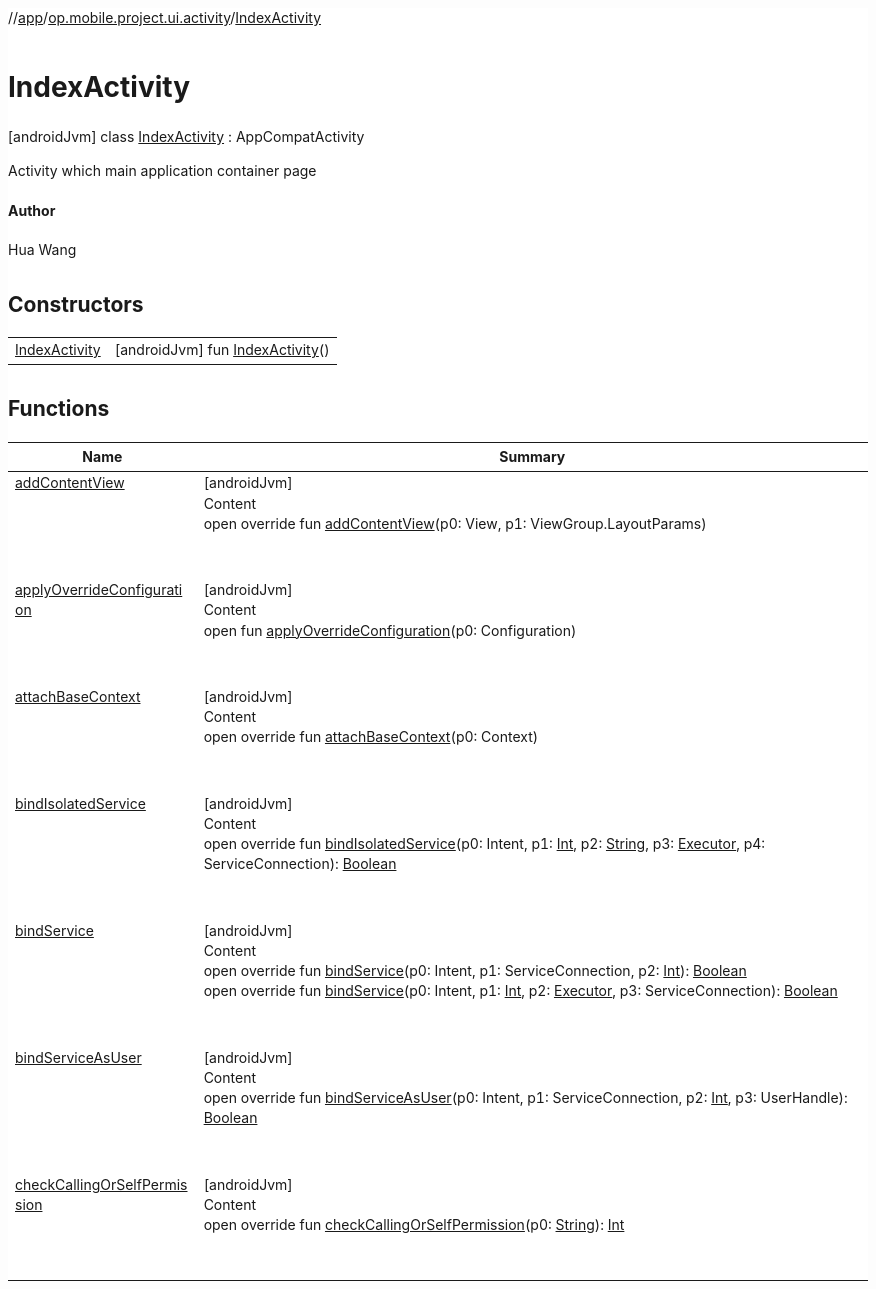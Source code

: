 //[app](../../../index.md)/[op.mobile.project.ui.activity](../index.md)/[IndexActivity](index.md)



# IndexActivity  
 [androidJvm] class [IndexActivity](index.md) : AppCompatActivity

Activity which main application container page



#### Author  


Hua Wang

   


## Constructors  
  
| | |
|---|---|
| <a name="op.mobile.project.ui.activity/IndexActivity/IndexActivity/#/PointingToDeclaration/"></a>[IndexActivity](-index-activity.md)| <a name="op.mobile.project.ui.activity/IndexActivity/IndexActivity/#/PointingToDeclaration/"></a> [androidJvm] fun [IndexActivity](-index-activity.md)()   <br>|


## Functions  
  
|  Name |  Summary | 
|---|---|
| <a name="androidx.appcompat.app/AppCompatActivity/addContentView/#android.view.View#android.view.ViewGroup.LayoutParams/PointingToDeclaration/"></a>[addContentView](../-splash-screen-activity/index.md#-652519453%2FFunctions%2F-912451524)| <a name="androidx.appcompat.app/AppCompatActivity/addContentView/#android.view.View#android.view.ViewGroup.LayoutParams/PointingToDeclaration/"></a>[androidJvm]  <br>Content  <br>open override fun [addContentView](../-splash-screen-activity/index.md#-652519453%2FFunctions%2F-912451524)(p0: View, p1: ViewGroup.LayoutParams)  <br><br><br>|
| <a name="android.view/ContextThemeWrapper/applyOverrideConfiguration/#android.content.res.Configuration/PointingToDeclaration/"></a>[applyOverrideConfiguration](../-splash-screen-activity/index.md#1950433422%2FFunctions%2F-912451524)| <a name="android.view/ContextThemeWrapper/applyOverrideConfiguration/#android.content.res.Configuration/PointingToDeclaration/"></a>[androidJvm]  <br>Content  <br>open fun [applyOverrideConfiguration](../-splash-screen-activity/index.md#1950433422%2FFunctions%2F-912451524)(p0: Configuration)  <br><br><br>|
| <a name="androidx.appcompat.app/AppCompatActivity/attachBaseContext/#android.content.Context/PointingToDeclaration/"></a>[attachBaseContext](../-splash-screen-activity/index.md#-149173880%2FFunctions%2F-912451524)| <a name="androidx.appcompat.app/AppCompatActivity/attachBaseContext/#android.content.Context/PointingToDeclaration/"></a>[androidJvm]  <br>Content  <br>open override fun [attachBaseContext](../-splash-screen-activity/index.md#-149173880%2FFunctions%2F-912451524)(p0: Context)  <br><br><br>|
| <a name="android.content/ContextWrapper/bindIsolatedService/#android.content.Intent#kotlin.Int#kotlin.String#java.util.concurrent.Executor#android.content.ServiceConnection/PointingToDeclaration/"></a>[bindIsolatedService](../-splash-screen-activity/index.md#-936523269%2FFunctions%2F-912451524)| <a name="android.content/ContextWrapper/bindIsolatedService/#android.content.Intent#kotlin.Int#kotlin.String#java.util.concurrent.Executor#android.content.ServiceConnection/PointingToDeclaration/"></a>[androidJvm]  <br>Content  <br>open override fun [bindIsolatedService](../-splash-screen-activity/index.md#-936523269%2FFunctions%2F-912451524)(p0: Intent, p1: [Int](https://kotlinlang.org/api/latest/jvm/stdlib/kotlin/-int/index.html), p2: [String](https://kotlinlang.org/api/latest/jvm/stdlib/kotlin/-string/index.html), p3: [Executor](https://docs.oracle.com/javase/8/docs/api/java/util/concurrent/Executor.html), p4: ServiceConnection): [Boolean](https://kotlinlang.org/api/latest/jvm/stdlib/kotlin/-boolean/index.html)  <br><br><br>|
| <a name="android.content/ContextWrapper/bindService/#android.content.Intent#android.content.ServiceConnection#kotlin.Int/PointingToDeclaration/"></a>[bindService](../-splash-screen-activity/index.md#2022335150%2FFunctions%2F-912451524)| <a name="android.content/ContextWrapper/bindService/#android.content.Intent#android.content.ServiceConnection#kotlin.Int/PointingToDeclaration/"></a>[androidJvm]  <br>Content  <br>open override fun [bindService](../-splash-screen-activity/index.md#2022335150%2FFunctions%2F-912451524)(p0: Intent, p1: ServiceConnection, p2: [Int](https://kotlinlang.org/api/latest/jvm/stdlib/kotlin/-int/index.html)): [Boolean](https://kotlinlang.org/api/latest/jvm/stdlib/kotlin/-boolean/index.html)  <br>open override fun [bindService](../-splash-screen-activity/index.md#-764880913%2FFunctions%2F-912451524)(p0: Intent, p1: [Int](https://kotlinlang.org/api/latest/jvm/stdlib/kotlin/-int/index.html), p2: [Executor](https://docs.oracle.com/javase/8/docs/api/java/util/concurrent/Executor.html), p3: ServiceConnection): [Boolean](https://kotlinlang.org/api/latest/jvm/stdlib/kotlin/-boolean/index.html)  <br><br><br>|
| <a name="android.content/ContextWrapper/bindServiceAsUser/#android.content.Intent#android.content.ServiceConnection#kotlin.Int#android.os.UserHandle/PointingToDeclaration/"></a>[bindServiceAsUser](../-splash-screen-activity/index.md#-365950384%2FFunctions%2F-912451524)| <a name="android.content/ContextWrapper/bindServiceAsUser/#android.content.Intent#android.content.ServiceConnection#kotlin.Int#android.os.UserHandle/PointingToDeclaration/"></a>[androidJvm]  <br>Content  <br>open override fun [bindServiceAsUser](../-splash-screen-activity/index.md#-365950384%2FFunctions%2F-912451524)(p0: Intent, p1: ServiceConnection, p2: [Int](https://kotlinlang.org/api/latest/jvm/stdlib/kotlin/-int/index.html), p3: UserHandle): [Boolean](https://kotlinlang.org/api/latest/jvm/stdlib/kotlin/-boolean/index.html)  <br><br><br>|
| <a name="android.content/ContextWrapper/checkCallingOrSelfPermission/#kotlin.String/PointingToDeclaration/"></a>[checkCallingOrSelfPermission](../-splash-screen-activity/index.md#-315710025%2FFunctions%2F-912451524)| <a name="android.content/ContextWrapper/checkCallingOrSelfPermission/#kotlin.String/PointingToDeclaration/"></a>[androidJvm]  <br>Content  <br>open override fun [checkCallingOrSelfPermission](../-splash-screen-activity/index.md#-315710025%2FFunctions%2F-912451524)(p0: [String](https://kotlinlang.org/api/latest/jvm/stdlib/kotlin/-string/index.html)): [Int](https://kotlinlang.org/api/latest/jvm/stdlib/kotlin/-int/index.html)  <br><br><br>|
